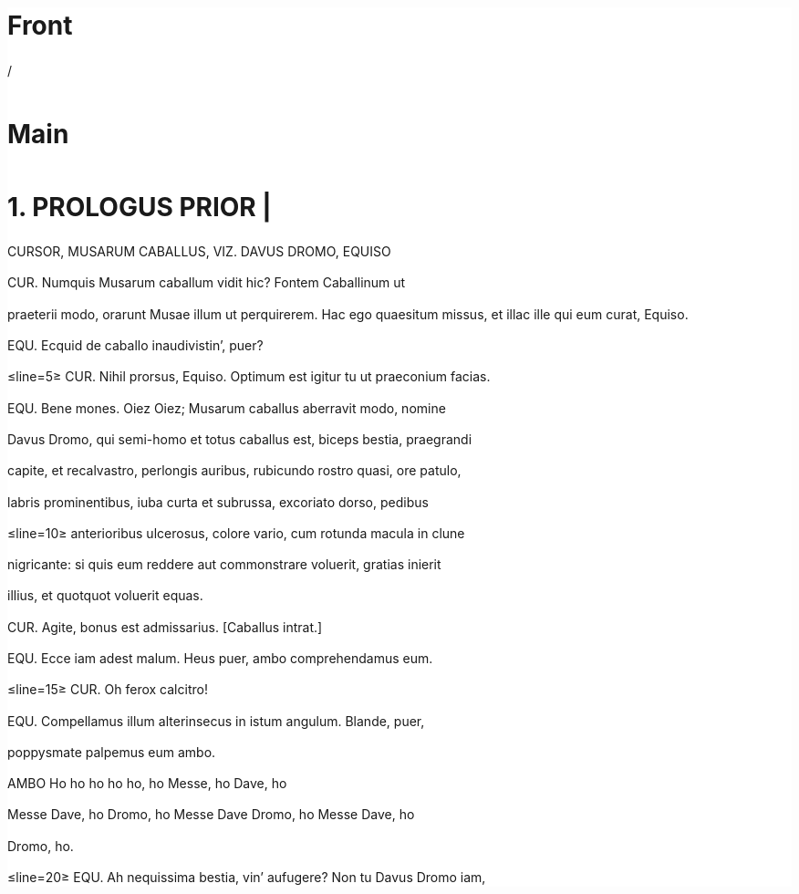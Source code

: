 # Front

/



# Main



# 1. PROLOGUS PRIOR \|

CURSOR, MUSARUM CABALLUS, VIZ. DAVUS DROMO, EQUISO

CUR. Numquis Musarum caballum vidit hic? Fontem Caballinum ut

praeterii modo, orarunt Musae illum ut perquirerem. Hac ego quaesitum
missus, et illac ille qui eum curat, Equiso.

EQU. Ecquid de caballo inaudivistin’, puer?

≤line=5≥ CUR. Nihil prorsus, Equiso. Optimum est igitur tu ut praeconium
facias.

EQU. Bene mones. Oiez Oiez; Musarum caballus aberravit modo, nomine

Davus Dromo, qui semi-homo et totus caballus est, biceps bestia,
praegrandi

capite, et recalvastro, perlongis auribus, rubicundo rostro quasi, ore
patulo,

labris prominentibus, iuba curta et subrussa, excoriato dorso, pedibus

≤line=10≥ anterioribus ulcerosus, colore vario, cum rotunda macula in
clune

nigricante: si quis eum reddere aut commonstrare voluerit, gratias
inierit

illius, et quotquot voluerit equas.

CUR. Agite, bonus est admissarius. \[Caballus intrat.\]

EQU. Ecce iam adest malum. Heus puer, ambo comprehendamus eum.

≤line=15≥ CUR. Oh ferox calcitro!

EQU. Compellamus illum alterinsecus in istum angulum. Blande, puer,

poppysmate palpemus eum ambo.

AMBO Ho ho ho ho ho, ho Messe, ho Dave, ho

Messe Dave, ho Dromo, ho Messe Dave Dromo, ho Messe Dave, ho

Dromo, ho.

≤line=20≥ EQU. Ah nequissima bestia, vin’ aufugere? Non tu Davus Dromo
iam,
